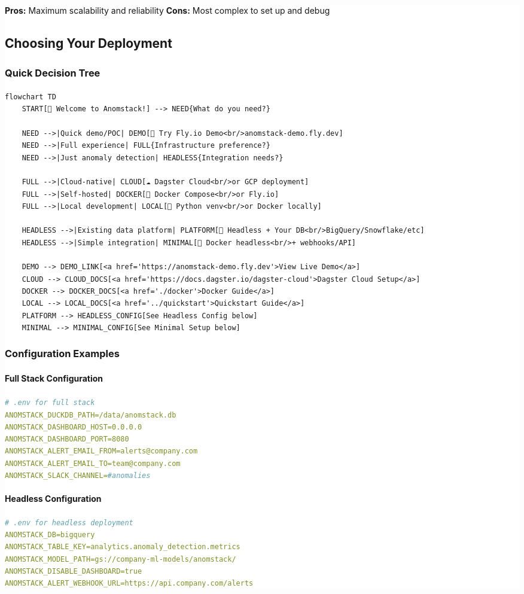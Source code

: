 **Pros:** Maximum scalability and reliability
**Cons:** Most complex to set up and debug

## Choosing Your Deployment

### Quick Decision Tree

```mermaid
flowchart TD
    START[👋 Welcome to Anomstack!] --> NEED{What do you need?}

    NEED -->|Quick demo/POC| DEMO[🚀 Try Fly.io Demo<br/>anomstack-demo.fly.dev]
    NEED -->|Full experience| FULL{Infrastructure preference?}
    NEED -->|Just anomaly detection| HEADLESS{Integration needs?}

    FULL -->|Cloud-native| CLOUD[☁️ Dagster Cloud<br/>or GCP deployment]
    FULL -->|Self-hosted| DOCKER[🐳 Docker Compose<br/>or Fly.io]
    FULL -->|Local development| LOCAL[🐍 Python venv<br/>or Docker locally]

    HEADLESS -->|Existing data platform| PLATFORM[🏢 Headless + Your DB<br/>BigQuery/Snowflake/etc]
    HEADLESS -->|Simple integration| MINIMAL[🤖 Docker headless<br/>+ webhooks/API]

    DEMO --> DEMO_LINK[<a href='https://anomstack-demo.fly.dev'>View Live Demo</a>]
    CLOUD --> CLOUD_DOCS[<a href='https://docs.dagster.io/dagster-cloud'>Dagster Cloud Setup</a>]
    DOCKER --> DOCKER_DOCS[<a href='./docker'>Docker Guide</a>]
    LOCAL --> LOCAL_DOCS[<a href='../quickstart'>Quickstart Guide</a>]
    PLATFORM --> HEADLESS_CONFIG[See Headless Config below]
    MINIMAL --> MINIMAL_CONFIG[See Minimal Setup below]
```

### Configuration Examples

#### Full Stack Configuration

```yaml
# .env for full stack
ANOMSTACK_DUCKDB_PATH=/data/anomstack.db
ANOMSTACK_DASHBOARD_HOST=0.0.0.0
ANOMSTACK_DASHBOARD_PORT=8080
ANOMSTACK_ALERT_EMAIL_FROM=alerts@company.com
ANOMSTACK_ALERT_EMAIL_TO=team@company.com
ANOMSTACK_SLACK_CHANNEL=#anomalies
```

#### Headless Configuration

```yaml
# .env for headless deployment
ANOMSTACK_DB=bigquery
ANOMSTACK_TABLE_KEY=analytics.anomaly_detection.metrics
ANOMSTACK_MODEL_PATH=gs://company-ml-models/anomstack/
ANOMSTACK_DISABLE_DASHBOARD=true
ANOMSTACK_ALERT_WEBHOOK_URL=https://api.company.com/alerts
```
